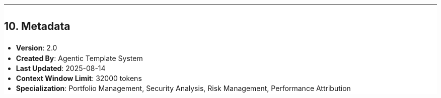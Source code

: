 
---

## 10. Metadata
- **Version**: 2.0
- **Created By**: Agentic Template System
- **Last Updated**: 2025-08-14
- **Context Window Limit**: 32000 tokens
- **Specialization**: Portfolio Management, Security Analysis, Risk Management, Performance Attribution
